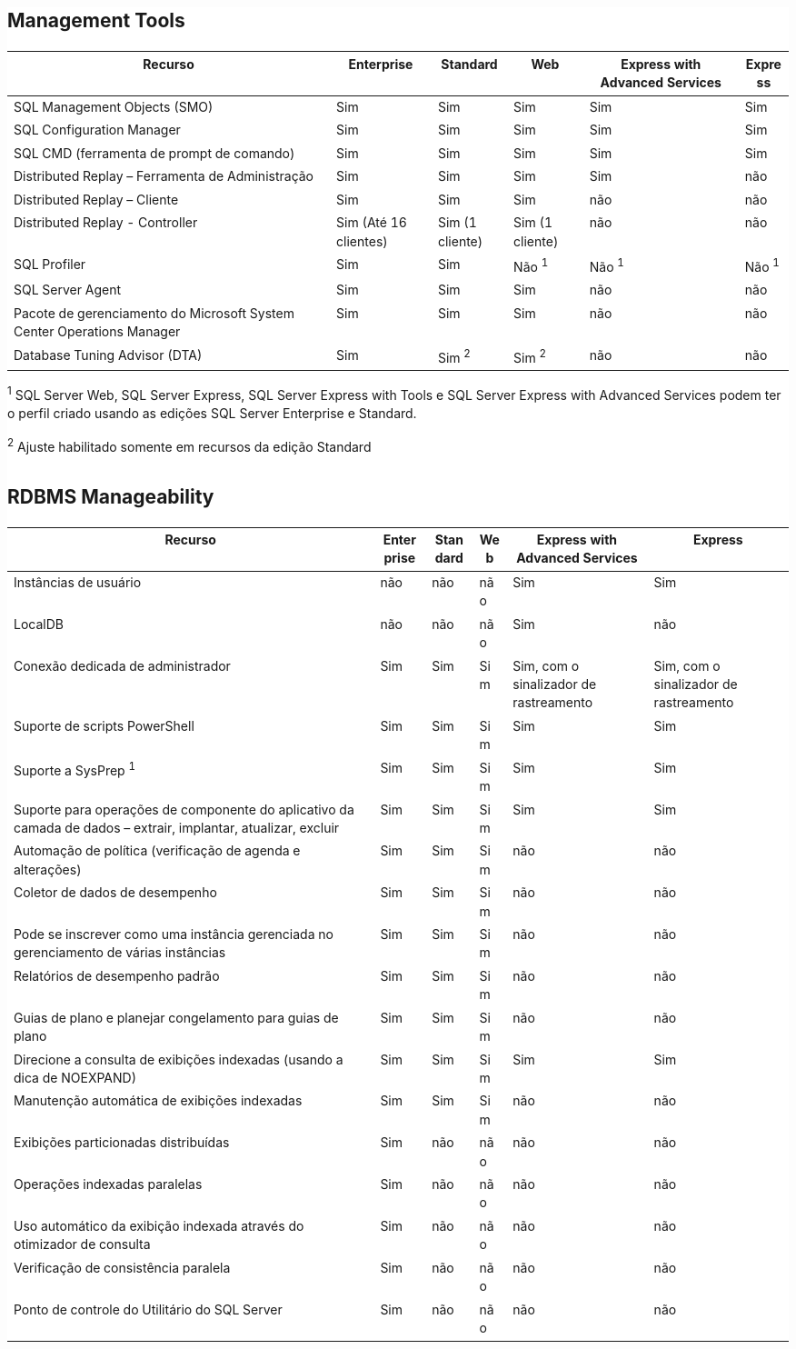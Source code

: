 ##  <a name="SSMS"></a> Management Tools  
  
|Recurso|Enterprise|Standard|Web|Express with Advanced Services|Express| 
|-------------|----------------|--------------|---------|------------------------------------|------------------------|  
|SQL Management Objects (SMO)|Sim|Sim|Sim|Sim|Sim|  
|SQL Configuration Manager|Sim|Sim|Sim|Sim|Sim|   
|SQL CMD (ferramenta de prompt de comando)|Sim|Sim|Sim|Sim|Sim|      
|Distributed Replay – Ferramenta de Administração|Sim|Sim|Sim|Sim|não|  
|Distributed Replay – Cliente|Sim|Sim|Sim|não|não|  
|Distributed Replay - Controller|Sim (Até 16 clientes)|Sim (1 cliente)|Sim (1 cliente)|não|não|   
|SQL Profiler|Sim|Sim|Não <sup>1</sup>|Não <sup>1</sup>|Não <sup>1</sup>|  
|SQL Server Agent|Sim|Sim|Sim|não|não| 
|Pacote de gerenciamento do Microsoft System Center Operations Manager|Sim|Sim|Sim|não|não|  
|Database Tuning Advisor (DTA)|Sim|Sim <sup>2</sup>|Sim <sup>2</sup>|não|não|      
  
 <sup>1</sup> SQL Server Web, SQL Server Express, SQL Server Express with Tools e SQL Server Express with Advanced Services podem ter o perfil criado usando as edições SQL Server Enterprise e Standard.  
  
 <sup>2</sup> Ajuste habilitado somente em recursos da edição Standard  
  
##  <a name="RDBMSM"></a> RDBMS Manageability  
  
|Recurso|Enterprise|Standard|Web|Express with Advanced Services|Express|   
|-------------|----------------|--------------|---------|------------------------------------|------------------------|  
|Instâncias de usuário|não|não|não|Sim|Sim| 
|LocalDB|não|não|não|Sim|não| 
|Conexão dedicada de administrador|Sim|Sim|Sim|Sim, com o sinalizador de rastreamento|Sim, com o sinalizador de rastreamento|   
|Suporte de scripts PowerShell|Sim|Sim|Sim|Sim|Sim| 
|Suporte a SysPrep <sup>1</sup>|Sim|Sim|Sim|Sim|Sim| 
|Suporte para operações de componente do aplicativo da camada de dados – extrair, implantar, atualizar, excluir|Sim|Sim|Sim|Sim|Sim| 
|Automação de política (verificação de agenda e alterações)|Sim|Sim|Sim|não|não|   
|Coletor de dados de desempenho|Sim|Sim|Sim|não|não| 
|Pode se inscrever como uma instância gerenciada no gerenciamento de várias instâncias|Sim|Sim|Sim|não|não|   
|Relatórios de desempenho padrão|Sim|Sim|Sim|não|não| 
|Guias de plano e planejar congelamento para guias de plano|Sim|Sim|Sim|não|não|   
|Direcione a consulta de exibições indexadas (usando a dica de NOEXPAND)|Sim|Sim|Sim|Sim|Sim| 
|Manutenção automática de exibições indexadas|Sim|Sim|Sim|não|não| 
|Exibições particionadas distribuídas|Sim|não|não|não|não| 
|Operações indexadas paralelas|Sim|não|não|não|não|  
|Uso automático da exibição indexada através do otimizador de consulta|Sim|não|não|não|não| 
|Verificação de consistência paralela|Sim|não|não|não|não| 
|Ponto de controle do Utilitário do SQL Server|Sim|não|não|não|não|    